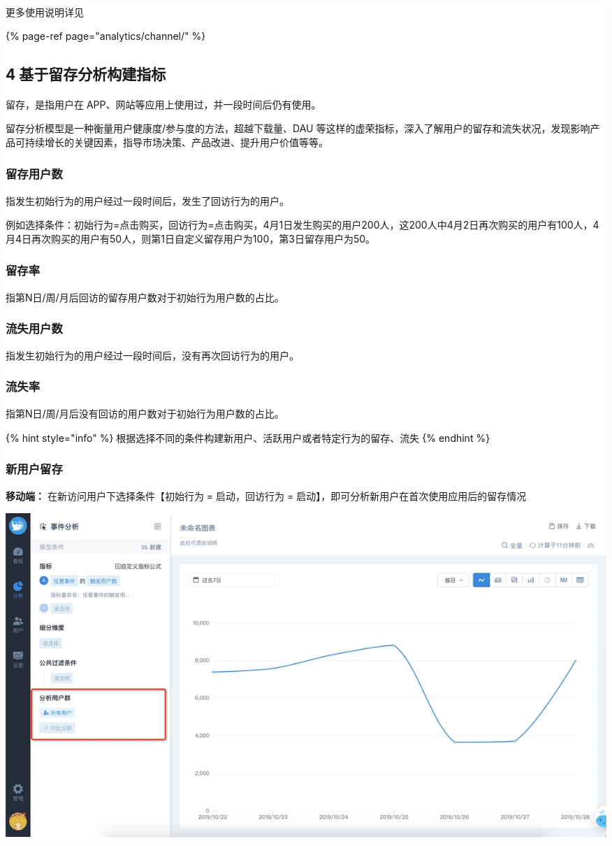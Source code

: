 更多使用说明详见

{% page-ref page="analytics/channel/" %}

## 4 基于留存分析构建指标

留存，是指用户在 APP、网站等应用上使用过，并一段时间后仍有使用。

留存分析模型是一种衡量用户健康度/参与度的方法，超越下载量、DAU 等这样的虚荣指标，深入了解用户的留存和流失状况，发现影响产品可持续增长的关键因素，指导市场决策、产品改进、提升用户价值等等。

### 留存**用户**数

指发生初始行为的用户经过一段时间后，发生了回访行为的用户。

例如选择条件：初始行为=点击购买，回访行为=点击购买，4月1日发生购买的用户200人，这200人中4月2日再次购买的用户有100人，4月4日再次购买的用户有50人，则第1日自定义留存用户为100，第3日留存用户为50。

### **留存率**

 指第N日/周/月后回访的留存用户数对于初始行为用户数的占比。

### 流失用户数

指发生初始行为的用户经过一段时间后，没有再次回访行为的用户。

### **流失率**

指第N日/周/月后没有回访的用户数对于初始行为用户数的占比。

{% hint style="info" %}
根据选择不同的条件构建新用户、活跃用户或者特定行为的留存、流失
{% endhint %}

### **新用户留存**

**移动端：** 在新访问用户下选择条件【初始行为 = 启动，回访行为 = 启动】，即可分析新用户在首次使用应用后的留存情况

![](../.gitbook/assets/image%20%28202%29.png)
